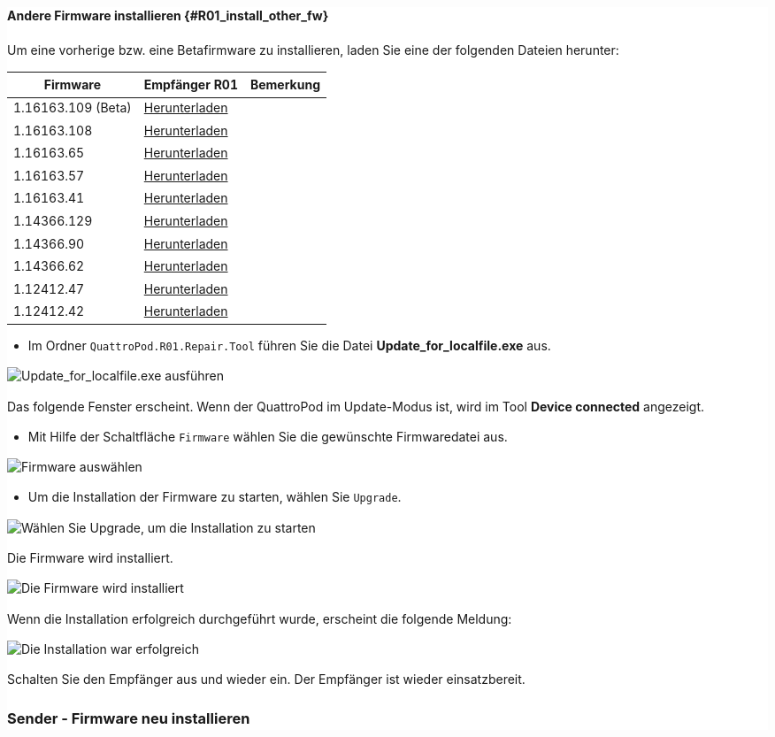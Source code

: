 #### Andere Firmware installieren {#R01_install_other_fw}

Um eine vorherige bzw. eine Betafirmware zu installieren, laden Sie eine der folgenden Dateien herunter:

Firmware                  | Empfänger R01 | Bemerkung
------------------------- | ------------ | ------------
1.16163.109 (Beta) | [Herunterladen](https://download.stueber.de/doc/de/quattropod/firmwares/R01/R01_1.16163.109.gz)
1.16163.108 | [Herunterladen](https://download.stueber.de/doc/de/quattropod/firmwares/R01/R01_1.16163.108.gz)
1.16163.65 | [Herunterladen](https://download.stueber.de/doc/de/quattropod/firmwares/R01/R01_1.16163.65.gz)
1.16163.57 | [Herunterladen](https://download.stueber.de/doc/de/quattropod/firmwares/R01/R01_1.16163.57.gz)
1.16163.41 | [Herunterladen](https://download.stueber.de/doc/de/quattropod/firmwares/R01/R01_1.16163.41.gz)
1.14366.129 | [Herunterladen](https://download.stueber.de/doc/de/quattropod/firmwares/R01/R01_1.14366.129.gz)
1.14366.90 | [Herunterladen](https://download.stueber.de/doc/de/quattropod/firmwares/R01/R01_1.14366.90.gz)
1.14366.62 | [Herunterladen](https://download.stueber.de/doc/de/quattropod/firmwares/R01/R01_1.14366.62.gz)
1.12412.47 | [Herunterladen](https://download.stueber.de/doc/de/quattropod/firmwares/R01/R01_1.12412.47.gz)
1.12412.42 | [Herunterladen](https://download.stueber.de/doc/de/quattropod/firmwares/R01/R01_1.12412.42.gz)

* Im Ordner `QuattroPod.R01.Repair.Tool` führen Sie die Datei **Update_for_localfile.exe** aus.

![Update_for_localfile.exe ausführen](/assets/img/R01.localfile.exe.png)

Das folgende Fenster erscheint. Wenn der QuattroPod im Update-Modus ist, wird im Tool **Device connected** angezeigt.

* Mit Hilfe der Schaltfläche `Firmware` wählen Sie die gewünschte Firmwaredatei aus.

![Firmware auswählen](/assets/img/EZCastUpdate.SelectFirmware.png)

* Um die Installation der Firmware zu starten, wählen Sie `Upgrade`.

![Wählen Sie Upgrade, um die Installation zu starten](/assets/img/EZCastUpdate.localfile.Upgrade.jpg)

Die Firmware wird installiert.

![Die Firmware wird installiert](/assets/img/EZCastUpdate.Firmware.localfile.Updating.jpg)

Wenn die Installation erfolgreich durchgeführt wurde, erscheint die folgende Meldung:

![Die Installation war erfolgreich](/assets/img/EZCastUpdate_localfile.Upgrade.Success.jpg)

Schalten Sie den Empfänger aus und wieder ein. Der Empfänger ist wieder einsatzbereit.

### Sender - Firmware neu installieren
